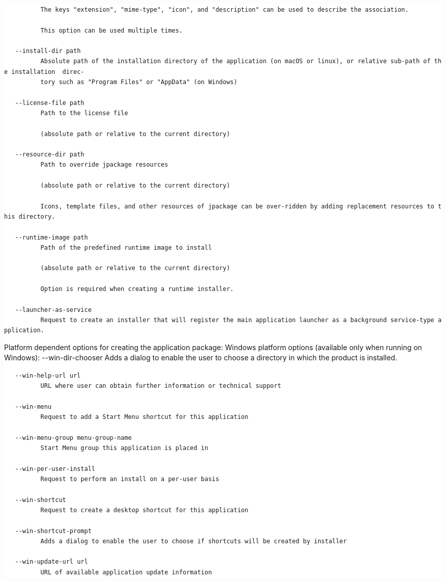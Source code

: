               The keys "extension", "mime-type", "icon", and "description" can be used to describe the association.

              This option can be used multiple times.

       --install-dir path
              Absolute path of the installation directory of the application (on macOS or linux), or relative sub-path of the installation  direc‐
              tory such as "Program Files" or "AppData" (on Windows)

       --license-file path
              Path to the license file

              (absolute path or relative to the current directory)

       --resource-dir path
              Path to override jpackage resources

              (absolute path or relative to the current directory)

              Icons, template files, and other resources of jpackage can be over-ridden by adding replacement resources to this directory.

       --runtime-image path
              Path of the predefined runtime image to install

              (absolute path or relative to the current directory)

              Option is required when creating a runtime installer.

       --launcher-as-service
              Request to create an installer that will register the main application launcher as a background service-type application.

   Platform dependent options for creating the application package:
   Windows platform options (available only when running on Windows):
       --win-dir-chooser
              Adds a dialog to enable the user to choose a directory in which the product is installed.

       --win-help-url url
              URL where user can obtain further information or technical support

       --win-menu
              Request to add a Start Menu shortcut for this application

       --win-menu-group menu-group-name
              Start Menu group this application is placed in

       --win-per-user-install
              Request to perform an install on a per-user basis

       --win-shortcut
              Request to create a desktop shortcut for this application

       --win-shortcut-prompt
              Adds a dialog to enable the user to choose if shortcuts will be created by installer

       --win-update-url url
              URL of available application update information

